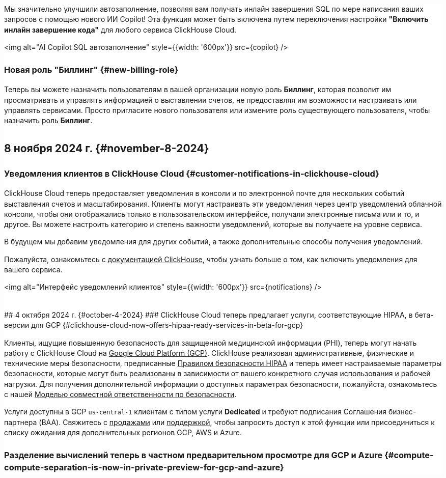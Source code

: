 Мы значительно улучшили автозаполнение, позволяя вам получать инлайн завершения SQL по мере написания ваших запросов с помощью нового ИИ Copilot! Эта функция может быть включена путем переключения настройки **"Включить инлайн завершение кода"** для любого сервиса ClickHouse Cloud.

<img alt="AI Copilot SQL автозаполнение"
  style={{width: '600px'}}
  src={copilot} />
### Новая роль "Биллинг" {#new-billing-role}

Теперь вы можете назначить пользователям в вашей организации новую роль **Биллинг**, которая позволит им просматривать и управлять информацией о выставлении счетов, не предоставляя им возможности настраивать или управлять сервисами. Просто пригласите нового пользователя или измените роль существующего пользователя, чтобы назначить роль **Биллинг**.
## 8 ноября 2024 г. {#november-8-2024}
### Уведомления клиентов в ClickHouse Cloud {#customer-notifications-in-clickhouse-cloud}

ClickHouse Cloud теперь предоставляет уведомления в консоли и по электронной почте для нескольких событий выставления счетов и масштабирования. Клиенты могут настраивать эти уведомления через центр уведомлений облачной консоли, чтобы они отображались только в пользовательском интерфейсе, получали электронные письма или и то, и другое. Вы можете настроить категорию и степень важности уведомлений, которые вы получаете на уровне сервиса.

В будущем мы добавим уведомления для других событий, а также дополнительные способы получения уведомлений.

Пожалуйста, ознакомьтесь с [документацией ClickHouse](/cloud/notifications), чтобы узнать больше о том, как включить уведомления для вашего сервиса.

<img alt="Интерфейс уведомлений клиентов"
  style={{width: '600px'}}
  src={notifications} />

<br />
## 4 октября 2024 г. {#october-4-2024}
### ClickHouse Cloud теперь предлагает услуги, соответствующие HIPAA, в бета-версии для GCP {#clickhouse-cloud-now-offers-hipaa-ready-services-in-beta-for-gcp}

Клиенты, ищущие повышенную безопасность для защищенной медицинской информации (PHI), теперь могут начать работу с ClickHouse Cloud на [Google Cloud Platform (GCP)](https://cloud.google.com/). ClickHouse реализовал административные, физические и технические меры безопасности, предписанные [Правилом безопасности HIPAA](https://www.hhs.gov/hipaa/for-professionals/security/index.html) и теперь имеет настраиваемые параметры безопасности, которые могут быть реализованы в зависимости от вашего конкретного случая использования и рабочей нагрузки. Для получения дополнительной информации о доступных параметрах безопасности, пожалуйста, ознакомьтесь с нашей [Моделью совместной ответственности по безопасности](/cloud/security/shared-responsibility-model).

Услуги доступны в GCP `us-central-1` клиентам с типом услуги **Dedicated** и требуют подписания Соглашения бизнес-партнера (BAA). Свяжитесь с [продажами](mailto:sales@clickhouse.com) или [поддержкой](https://clickhouse.com/support/program), чтобы запросить доступ к этой функции или присоединиться к списку ожидания для дополнительных регионов GCP, AWS и Azure.
### Разделение вычислений теперь в частном предварительном просмотре для GCP и Azure {#compute-compute-separation-is-now-in-private-preview-for-gcp-and-azure}
